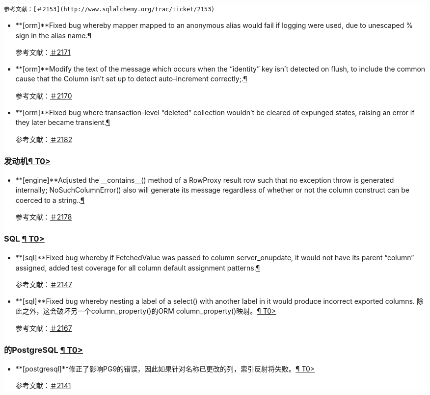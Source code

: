     参考文献：[＃2153](http://www.sqlalchemy.org/trac/ticket/2153)

-   **[orm]**Fixed bug whereby mapper mapped to an anonymous alias would
    fail if logging were used, due to unescaped % sign in the alias
    name.[¶](#change-e86ab075b7ef34298069ec75797e7bd8)

    参考文献：[＃2171](http://www.sqlalchemy.org/trac/ticket/2171)

-   **[orm]**Modify the text of the message which occurs when the
    “identity” key isn’t detected on flush, to include the common cause
    that the Column isn’t set up to detect auto-increment
    correctly;.[¶](#change-90aba29b5bd34a14cf4fa753d35659ee)

    参考文献：[＃2170](http://www.sqlalchemy.org/trac/ticket/2170)

-   **[orm]**Fixed bug where transaction-level “deleted” collection
    wouldn’t be cleared of expunged states, raising an error if they
    later became transient.[¶](#change-2f30675b878168f0ac612120144c8b76)

    参考文献：[＃2182](http://www.sqlalchemy.org/trac/ticket/2182)

### 发动机[¶ T0\>](#change-0.6.8-engine "Permalink to this headline")

-   **[engine]**Adjusted the \_\_contains\_\_() method of a RowProxy
    result row such that no exception throw is generated internally;
    NoSuchColumnError() also will generate its message regardless of
    whether or not the column construct can be coerced to a
    string..[¶](#change-81e707c0cdab968a06ef47f7b2d2940e)

    参考文献：[＃2178](http://www.sqlalchemy.org/trac/ticket/2178)

### SQL [¶ T0\>](#change-0.6.8-sql "Permalink to this headline")

-   **[sql]**Fixed bug whereby if FetchedValue was passed to column
    server\_onupdate, it would not have its parent “column” assigned,
    added test coverage for all column default assignment
    patterns.[¶](#change-d38c459e931e28a7c7cd6e4a62af4849)

    参考文献：[＃2147](http://www.sqlalchemy.org/trac/ticket/2147)

-   **[sql]**Fixed bug whereby nesting a label of a select() with
    another label in it would produce incorrect exported columns.
    除此之外，这会破坏另一个column\_property()的ORM
    column\_property()映射。[¶
    T0\>](#change-2ae59c579c4c2ced22f234c933eedb03)

    参考文献：[＃2167](http://www.sqlalchemy.org/trac/ticket/2167)

### 的PostgreSQL [¶ T0\>](#change-0.6.8-postgresql "Permalink to this headline")

-   **[postgresql]**修正了影响PG9的错误，因此如果针对名称已更改的列，索引反射将失败。[¶
    T0\>](#change-d7f16be247c5f9c9413e70ca6d68a835)

    参考文献：[＃2141](http://www.sqlalchemy.org/trac/ticket/2141)
